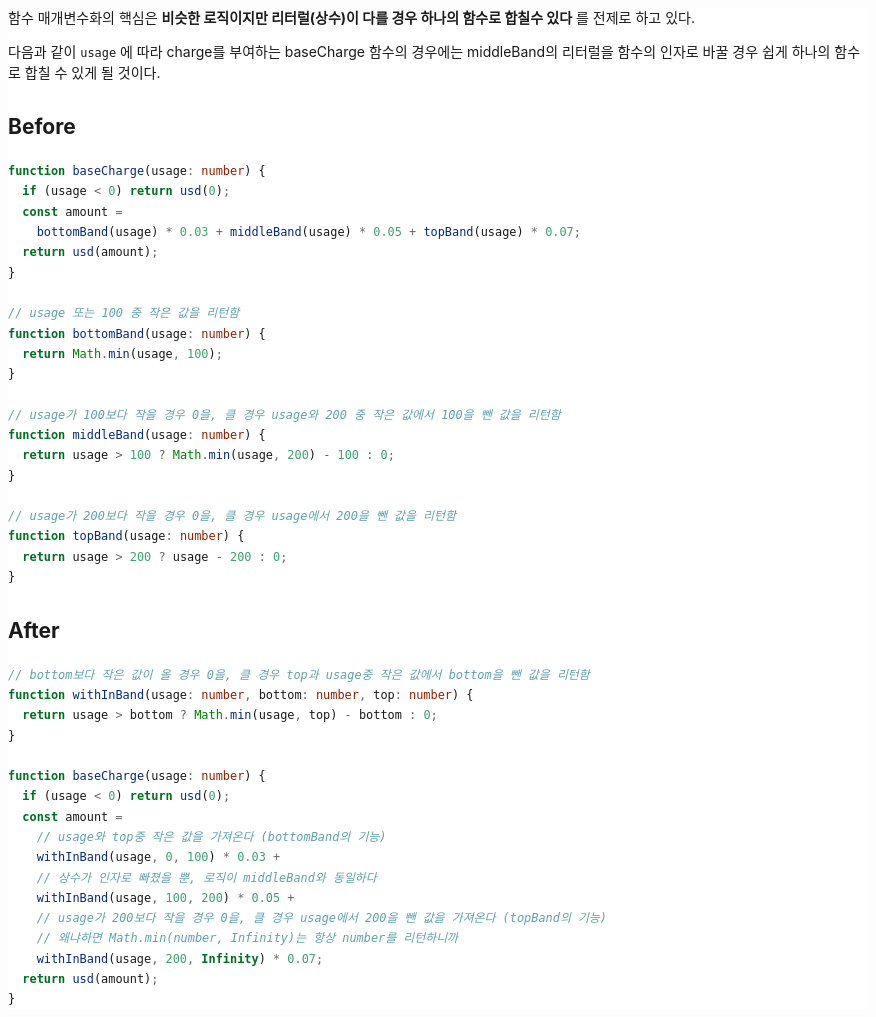 함수 매개변수화의 핵심은 **비슷한 로직이지만 리터럴(상수)이 다를 경우 하나의 함수로 합칠수 있다** 를 전제로 하고 있다.

다음과 같이 `usage` 에 따라 charge를 부여하는 baseCharge 함수의 경우에는 middleBand의 리터럴을 함수의 인자로 바꿀 경우
쉽게 하나의 함수로 합칠 수 있게 될 것이다.

## Before

```ts
function baseCharge(usage: number) {
  if (usage < 0) return usd(0);
  const amount =
    bottomBand(usage) * 0.03 + middleBand(usage) * 0.05 + topBand(usage) * 0.07;
  return usd(amount);
}

// usage 또는 100 중 작은 값을 리턴함
function bottomBand(usage: number) {
  return Math.min(usage, 100);
}

// usage가 100보다 작을 경우 0을, 클 경우 usage와 200 중 작은 값에서 100을 뺀 값을 리턴함
function middleBand(usage: number) {
  return usage > 100 ? Math.min(usage, 200) - 100 : 0;
}

// usage가 200보다 작을 경우 0을, 클 경우 usage에서 200을 뺀 값을 리턴함
function topBand(usage: number) {
  return usage > 200 ? usage - 200 : 0;
}
```

## After

```ts
// bottom보다 작은 값이 올 경우 0을, 클 경우 top과 usage중 작은 값에서 bottom을 뺀 값을 리턴함
function withInBand(usage: number, bottom: number, top: number) {
  return usage > bottom ? Math.min(usage, top) - bottom : 0;
}

function baseCharge(usage: number) {
  if (usage < 0) return usd(0);
  const amount =
    // usage와 top중 작은 값을 가져온다 (bottomBand의 기능)
    withInBand(usage, 0, 100) * 0.03 +
    // 상수가 인자로 빠졌을 뿐, 로직이 middleBand와 동일하다
    withInBand(usage, 100, 200) * 0.05 +
    // usage가 200보다 작을 경우 0을, 클 경우 usage에서 200을 뺀 값을 가져온다 (topBand의 기능)
    // 왜냐하면 Math.min(number, Infinity)는 항상 number를 리턴하니까
    withInBand(usage, 200, Infinity) * 0.07;
  return usd(amount);
}
```

